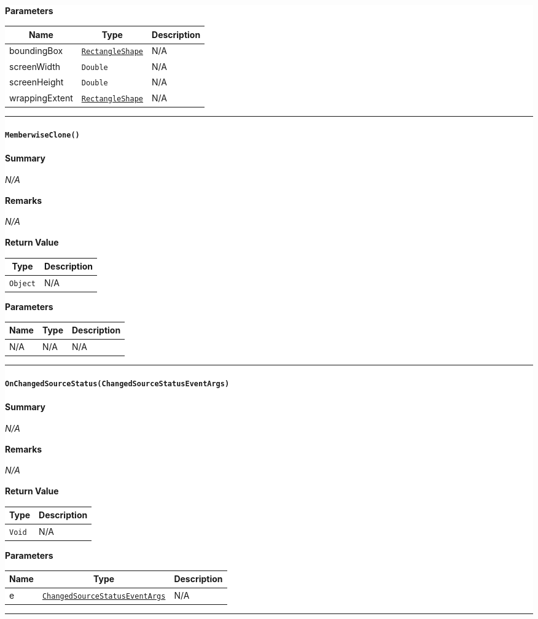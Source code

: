 **Parameters**

|Name|Type|Description|
|---|---|---|
|boundingBox|[`RectangleShape`](../ThinkGeo.Core/ThinkGeo.Core.RectangleShape.md)|N/A|
|screenWidth|`Double`|N/A|
|screenHeight|`Double`|N/A|
|wrappingExtent|[`RectangleShape`](../ThinkGeo.Core/ThinkGeo.Core.RectangleShape.md)|N/A|

---
#### `MemberwiseClone()`

**Summary**

   *N/A*

**Remarks**

   *N/A*

**Return Value**

|Type|Description|
|---|---|
|`Object`|N/A|

**Parameters**

|Name|Type|Description|
|---|---|---|
|N/A|N/A|N/A|

---
#### `OnChangedSourceStatus(ChangedSourceStatusEventArgs)`

**Summary**

   *N/A*

**Remarks**

   *N/A*

**Return Value**

|Type|Description|
|---|---|
|`Void`|N/A|

**Parameters**

|Name|Type|Description|
|---|---|---|
|e|[`ChangedSourceStatusEventArgs`](../ThinkGeo.Core/ThinkGeo.Core.ChangedSourceStatusEventArgs.md)|N/A|

---
